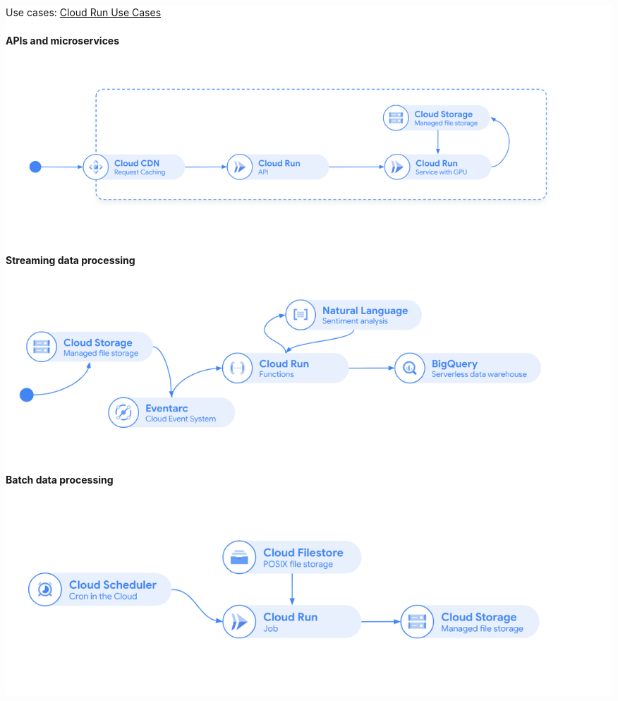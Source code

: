 Use cases: [Cloud Run Use Cases](https://cloud.google.com/run#websites-and-web-applications)

#### APIs and microservices
<img src="images/cloudrun.png" width="800">

#### Streaming data processing
<img src="images/cloudrun-bq.png" width="800">

#### Batch data processing
<img src="images/cloudrun-jobs.png" width="800">
